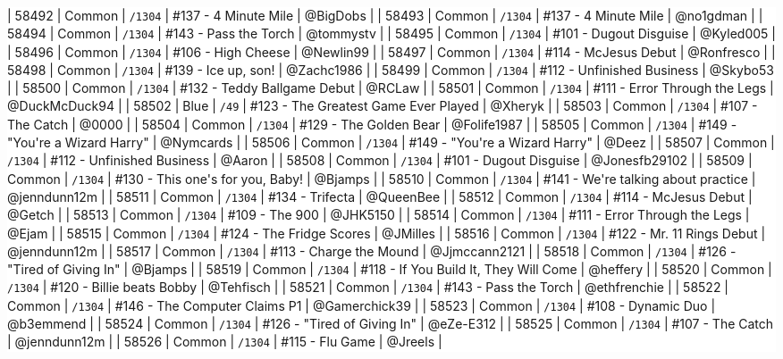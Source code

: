 | 58492 | Common | `/1304` | #137 - 4 Minute Mile | \@BigDobs |
| 58493 | Common | `/1304` | #137 - 4 Minute Mile | \@no1gdman |
| 58494 | Common | `/1304` | #143 - Pass the Torch | \@tommystv |
| 58495 | Common | `/1304` | #101 - Dugout Disguise  | \@Kyled005 |
| 58496 | Common | `/1304` | #106 - High Cheese  | \@Newlin99 |
| 58497 | Common | `/1304` | #114 - McJesus Debut | \@Ronfresco |
| 58498 | Common | `/1304` | #139 - Ice up, son! | \@Zachc1986 |
| 58499 | Common | `/1304` | #112 - Unfinished Business | \@Skybo53 |
| 58500 | Common | `/1304` | #132 - Teddy Ballgame Debut | \@RCLaw |
| 58501 | Common | `/1304` | #111 - Error Through the Legs | \@DuckMcDuck94 |
| 58502 | Blue | `/49` | #123 - The Greatest Game Ever Played | \@Xheryk |
| 58503 | Common | `/1304` | #107 - The Catch | \@0000 |
| 58504 | Common | `/1304` | #129 - The Golden Bear | \@Folife1987 |
| 58505 | Common | `/1304` | #149 - &quot;You&#039;re a Wizard Harry&quot; | \@Nymcards |
| 58506 | Common | `/1304` | #149 - &quot;You&#039;re a Wizard Harry&quot; | \@Deez |
| 58507 | Common | `/1304` | #112 - Unfinished Business | \@Aaron |
| 58508 | Common | `/1304` | #101 - Dugout Disguise  | \@Jonesfb29102 |
| 58509 | Common | `/1304` | #130 - This one&#039;s for you, Baby! | \@Bjamps |
| 58510 | Common | `/1304` | #141 - We&#039;re talking about practice | \@jenndunn12m |
| 58511 | Common | `/1304` | #134 - Trifecta  | \@QueenBee |
| 58512 | Common | `/1304` | #114 - McJesus Debut | \@Getch |
| 58513 | Common | `/1304` | #109 - The 900 | \@JHK5150 |
| 58514 | Common | `/1304` | #111 - Error Through the Legs | \@Ejam |
| 58515 | Common | `/1304` | #124 - The Fridge Scores | \@JMilles |
| 58516 | Common | `/1304` | #122 - Mr. 11 Rings Debut | \@jenndunn12m |
| 58517 | Common | `/1304` | #113 - Charge the Mound | \@Jjmccann2121 |
| 58518 | Common | `/1304` | #126 - &quot;Tired of Giving In&quot;  | \@Bjamps |
| 58519 | Common | `/1304` | #118 - If You Build It, They Will Come | \@heffery |
| 58520 | Common | `/1304` | #120 - Billie beats Bobby  | \@Tehfisch |
| 58521 | Common | `/1304` | #143 - Pass the Torch | \@ethfrenchie |
| 58522 | Common | `/1304` | #146 - The Computer Claims P1 | \@Gamerchick39 |
| 58523 | Common | `/1304` | #108 - Dynamic Duo | \@b3emmend |
| 58524 | Common | `/1304` | #126 - &quot;Tired of Giving In&quot;  | \@eZe-E312 |
| 58525 | Common | `/1304` | #107 - The Catch | \@jenndunn12m |
| 58526 | Common | `/1304` | #115 - Flu Game | \@Jreels |
